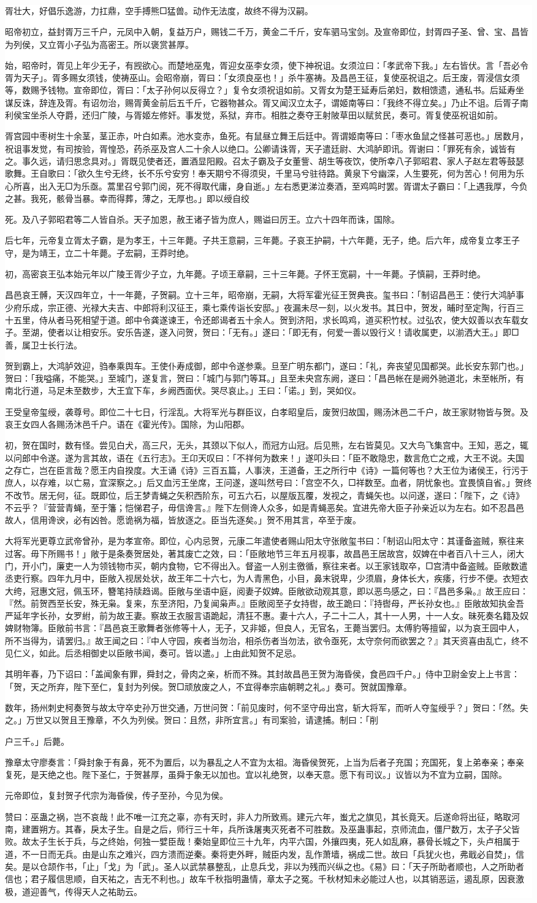 胥壮大，好倡乐逸游，力扛鼎，空手搏熊□猛兽。动作无法度，故终不得为汉嗣。

昭帝初立，益封胥万三千户，元凤中入朝，复益万户，赐钱二千万，黄金二千斤，安车驷马宝剑。及宣帝即位，封胥四子圣、曾、宝、昌皆为列侯，又立胥小子弘为高密王。所以褒赏甚厚。

始，昭帝时，胥见上年少无子，有觊欲心。而楚地巫鬼，胥迎女巫李女须，使下神祝诅。女须泣曰：「孝武帝下我。」左右皆伏。言「吾必令胥为天子」。胥多赐女须钱，使祷巫山。会昭帝崩，胥曰：「女须良巫也！」杀牛塞祷。及昌邑王征，复使巫祝诅之。后王废，胥浸信女须等，数赐予钱物。宣帝即位，胥曰：「太子孙何以反得立？」复令女须祝诅如前。又胥女为楚王延寿后弟妇，数相馈遗，通私书。后延寿坐谋反诛，辞连及胥。有诏勿治，赐胥黄金前后五千斤，它器物甚众。胥又闻汉立太子，谓姬南等曰：「我终不得立矣。」乃止不诅。后胥子南利侯宝坐杀人夺爵，还归广陵，与胥姬左修奸。事发觉，系狱，弃市。相胜之奏夺王射陂草田以赋贫民，奏可。胥复使巫祝诅如前。

胥宫园中枣树生十余茎，茎正赤，叶白如素。池水变赤，鱼死。有鼠昼立舞王后廷中。胥谓姬南等曰：「枣水鱼鼠之怪甚可恶也。」居数月，祝诅事发觉，有司按验，胥惶恐，药杀巫及宫人二十余人以绝口。公卿请诛胥，天子遣廷尉、大鸿胪即讯。胥谢曰：「罪死有余，诚皆有之。事久远，请归思念具对。」胥既见使者还，置酒显阳殿。召太子霸及子女董訾、胡生等夜饮，使所幸八子郭昭君、家人子赵左君等鼓瑟歌舞。王自歌曰：「欲久生兮无终，长不乐兮安穷！奉天期兮不得须臾，千里马兮驻待路。黄泉下兮幽深，人生要死，何为苦心！何用为乐心所喜，出入无□为乐亟。蒿里召兮郭门阅，死不得取代庸，身自逝。」左右悉更涕泣奏酒，至鸡鸣时罢。胥谓太子霸曰：「上遇我厚，今负之甚。我死，骸骨当暴。幸而得葬，薄之，无厚也。」即以绶自绞

死。及八子郭昭君等二人皆自杀。天子加恩，赦王诸子皆为庶人，赐谥曰厉王。立六十四年而诛，国除。

后七年，元帝复立胥太子霸，是为孝王，十三年薨。子共王意嗣，三年薨。子哀王护嗣，十六年薨，无子，绝。后六年，成帝复立孝王子守，是为靖王，立二十年薨。子宏嗣，王莽时绝。

初，高密哀王弘本始元年以广陵王胥少子立，九年薨。子顷王章嗣，三十三年薨。子怀王宽嗣，十一年薨。子慎嗣，王莽时绝。

昌邑哀王髆，天汉四年立，十一年薨，子贺嗣。立十三年，昭帝崩，无嗣，大将军霍光征王贺典丧。玺书曰：「制诏昌邑王：使行大鸿胪事少府乐成，宗正德、光禄大夫吉、中郎将利汉征王，乘七乘传诣长安邸。」夜漏未尽一刻，以火发书。其日中，贺发，晡时至定陶，行百三十五里，侍从者马死相望于道。郎中令龚遂谏王，令还郎谒者五十余人。贺到济阳，求长鸣鸡，道买积竹杖。过弘农，使大奴善以衣车载女子。至湖，使者以让相安乐。安乐告遂，遂入问贺，贺曰：「无有。」遂曰：「即无有，何爱一善以毁行义！请收属吏，以湔洒大王。」即□善，属卫士长行法。

贺到霸上，大鸿胪效迎，驺奉乘舆车。王使仆寿成御，郎中令遂参乘。旦至广明东都门，遂曰：「礼，奔丧望见国都哭。此长安东郭门也。」贺曰：「我嗌痛，不能哭。」至城门，遂复言，贺曰：「城门与郭门等耳。」且至未央宫东阙，遂曰：「昌邑帐在是阙外驰道北，未至帐所，有南北行道，马足未至数步，大王宜下车，乡阙西面伏。哭尽哀止。」王曰：「诺。」到，哭如仪。

王受皇帝玺绶，袭尊号。即位二十七日，行淫乱。大将军光与群臣议，白孝昭皇后，废贺归故国，赐汤沐邑二千户，故王家财物皆与贺。及哀王女四人各赐汤沐邑千户。语在《霍光传》。国除，为山阳郡。

初，贺在国时，数有怪。尝见白犬，高三尺，无头，其颈以下似人，而冠方山冠。后见熊，左右皆莫见。又大鸟飞集宫中。王知，恶之，辄以问郎中令遂。遂为言其故，语在《五行志》。王卬天叹曰：「不祥何为数来！」遂叩头曰：「臣不敢隐忠，数言危亡之戒，大王不说。夫国之存亡，岂在臣言哉？愿王内自揆度。大王诵《诗》三百五篇，人事浃，王道备，王之所行中《诗》一篇何等也？大王位为诸侯王，行污于庶人，以存难，以亡易，宜深察之。」后又血污王坐席，王问遂，遂叫然号曰：「宫空不久，□祥数至。血者，阴忧象也。宜畏慎自省。」贺终不改节。居无何，征。既即位，后王梦青蝇之矢积西阶东，可五六石，以屋版瓦覆，发视之，青蝇矢也。以问遂，遂曰：「陛下，之《诗》不云乎？『营营青蝇，至于籓；恺悌君子，毋信谗言。』陛下左侧谗人众多，如是青蝇恶矣。宜进先帝大臣子孙亲近以为左右。如不忍昌邑故人，信用谗谀，必有凶咎。愿诡祸为福，皆放逐之。臣当先逐矣。」贺不用其言，卒至于废。

大将军光更尊立武帝曾孙，是为孝宣帝。即位，心内忌贺，元康二年遣使者赐山阳太守张敞玺书曰：「制诏山阳太守：其谨备盗贼，察往来过客。毋下所赐书！」敞于是条奏贺居处，著其废亡之效，曰：「臣敞地节三年五月视事，故昌邑王居故宫，奴婢在中者百八十三人，闭大门，开小门，廉吏一人为领钱物市买，朝内食物，它不得出入。督盗一人别主徼循，察往来者。以王家钱取卒，□宫清中备盗贼。臣敞数遣丞吏行察。四年九月中，臣敞入视居处状，故王年二十六七，为人青黑色，小目，鼻末锐卑，少须眉，身体长大，疾痿，行步不便。衣短衣大绔，冠惠文冠，佩玉环，簪笔持牍趋谒。臣敞与坐语中庭，阅妻子奴婢。臣敞欲动观其意，即以恶鸟感之，曰：『昌邑多枭。』故王应曰：『然。前贺西至长安，殊无枭。复来，东至济阳，乃复闻枭声。』臣敞阅至子女持辔，故王跪曰：『持辔母，严长孙女也。』臣敞故知执金吾严延年字长孙，女罗紨，前为故王妻。察故王衣服言语跪起，清狂不惠。妻十六人，子二十二人，其十一人男，十一人女。昧死奏名籍及奴婢财物簿。臣敞前书言：『昌邑哀王歌舞者张修等十人，无子，又非姬，但良人，无官名，王薨当罢归。太傅豹等擅留，以为哀王园中人，所不当得为，请罢归。』故王闻之曰：『中人守园，疾者当勿治，相杀伤者当勿法，欲令亟死，太守奈何而欲罢之？』其天资喜由乱亡，终不见仁义，如此。后丞相御史以臣敞书闻，奏可。皆以遣。」上由此知贺不足忌。

其明年春，乃下诏曰：「盖闻象有罪，舜封之，骨肉之亲，析而不殊。其封故昌邑王贺为海昏侯，食邑四千户。」侍中卫尉金安上上书言：「贺，天之所弃，陛下至仁，复封为列侯。贺□顽放废之人，不宜得奉宗庙朝聘之礼。」奏可。贺就国豫章。

数年，扬州刺史柯奏贺与故太守卒史孙万世交通，万世问贺：「前见废时，何不坚守毋出宫，斩大将军，而听人夺玺绶乎？」贺曰：「然。失之。」万世又以贺且王豫章，不久为列侯。贺曰：且然，非所宜言。」有司案验，请逮捕。制曰：「削

户三千。」后薨。

豫章太守廖奏言：「舜封象于有鼻，死不为置后，以为暴乱之人不宜为太祖。海昏侯贺死，上当为后者子充国；充国死，复上弟奉亲；奉亲复死，是天绝之也。陛下圣仁，于贺甚厚，虽舜于象无以加也。宜以礼绝贺，以奉天意。愿下有司议。」议皆以为不宜为立嗣，国除。

元帝即位，复封贺子代宗为海昏侯，传子至孙，今见为侯。

赞曰：巫蛊之祸，岂不哀哉！此不唯一江充之辜，亦有天时，非人力所致焉。建元六年，蚩尤之旗见，其长竟天。后遂命将出征，略取河南，建置朔方。其春，戾太子生。自是之后，师行三十年，兵所诛屠夷灭死者不可胜数。及巫蛊事起，京师流血，僵尸数万，太子子父皆败。故太子生长于兵，与之终始，何独一嬖臣哉！秦始皇即位三十九年，内平六国，外攘四夷，死人如乱麻，暴骨长城之下，头卢相属于道，不一日而无兵。由是山东之难兴，四方溃而逆秦。秦将吏外畔，贼臣内发，乱作萧墙，祸成二世。故曰「兵犹火也，弗戢必自焚」，信矣。是以仓颉作书，「止」「戈」为「武」。圣人以武禁暴整乱，止息兵戈，非以为残而兴纵之也。《易》曰：「天子所助者顺也，人之所助者信也；君子履信思顺，自天祐之，吉无不利也。」故车千秋指明蛊情，章太子之冤。千秋材知未必能过人也，以其销恶运，遏乱原，因衰激极，道迎善气，传得天人之祐助云。

